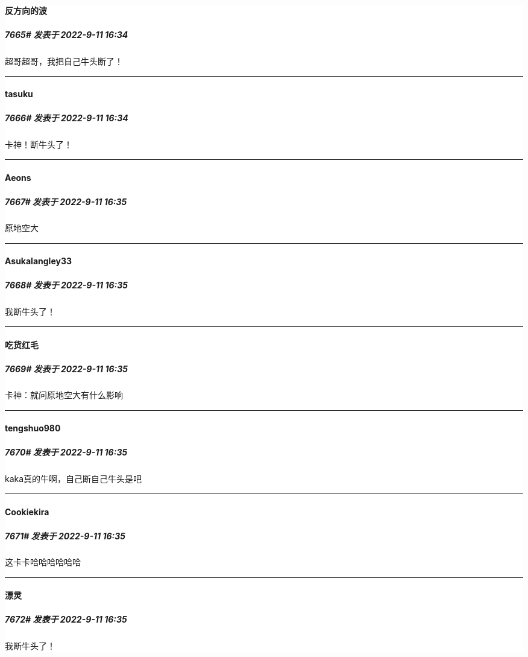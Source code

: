 ####  反方向的波  
##### 7665#       发表于 2022-9-11 16:34

超哥超哥，我把自己牛头断了！

*****

####  tasuku  
##### 7666#       发表于 2022-9-11 16:34

卡神！断牛头了！

*****

####  Aeons  
##### 7667#       发表于 2022-9-11 16:35

原地空大

*****

####  Asukalangley33  
##### 7668#       发表于 2022-9-11 16:35

我断牛头了！

*****

####  吃货红毛  
##### 7669#       发表于 2022-9-11 16:35

卡神：就问原地空大有什么影响

*****

####  tengshuo980  
##### 7670#       发表于 2022-9-11 16:35

kaka真的牛啊，自己断自己牛头是吧

*****

####  Cookiekira  
##### 7671#       发表于 2022-9-11 16:35

这卡卡哈哈哈哈哈哈

*****

####  漂灵  
##### 7672#       发表于 2022-9-11 16:35

我断牛头了！
